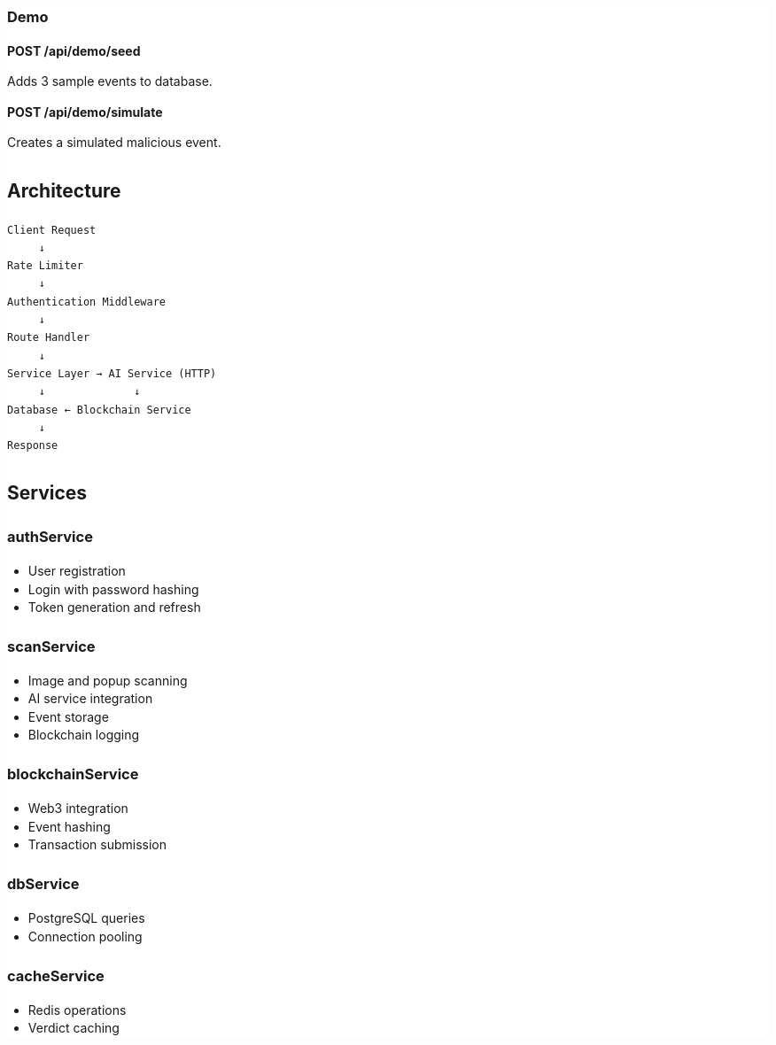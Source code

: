 ### Demo

**POST /api/demo/seed**

Adds 3 sample events to database.

**POST /api/demo/simulate**

Creates a simulated malicious event.

## Architecture

```
Client Request
     ↓
Rate Limiter
     ↓
Authentication Middleware
     ↓
Route Handler
     ↓
Service Layer → AI Service (HTTP)
     ↓              ↓
Database ← Blockchain Service
     ↓
Response
```

## Services

### authService
- User registration
- Login with password hashing
- Token generation and refresh

### scanService
- Image and popup scanning
- AI service integration
- Event storage
- Blockchain logging

### blockchainService
- Web3 integration
- Event hashing
- Transaction submission

### dbService
- PostgreSQL queries
- Connection pooling

### cacheService
- Redis operations
- Verdict caching
